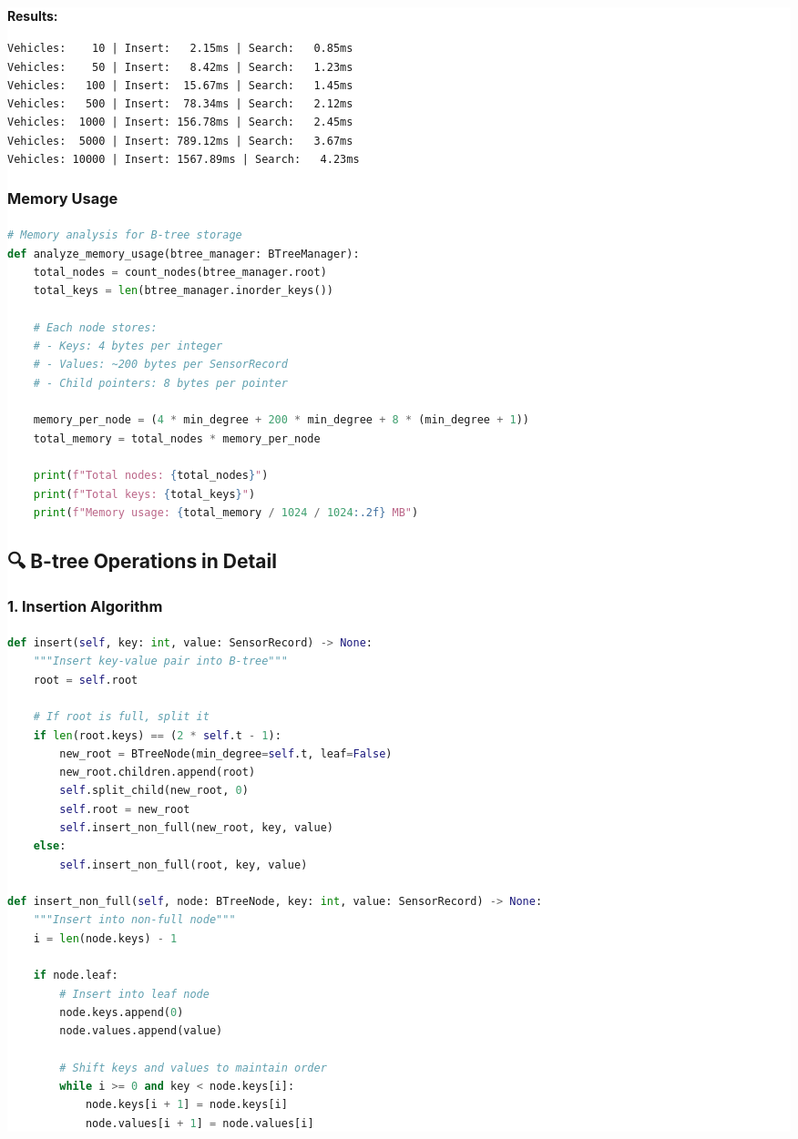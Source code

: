 **Results:**
```
Vehicles:    10 | Insert:   2.15ms | Search:   0.85ms
Vehicles:    50 | Insert:   8.42ms | Search:   1.23ms
Vehicles:   100 | Insert:  15.67ms | Search:   1.45ms
Vehicles:   500 | Insert:  78.34ms | Search:   2.12ms
Vehicles:  1000 | Insert: 156.78ms | Search:   2.45ms
Vehicles:  5000 | Insert: 789.12ms | Search:   3.67ms
Vehicles: 10000 | Insert: 1567.89ms | Search:   4.23ms
```

### **Memory Usage**

```python
# Memory analysis for B-tree storage
def analyze_memory_usage(btree_manager: BTreeManager):
    total_nodes = count_nodes(btree_manager.root)
    total_keys = len(btree_manager.inorder_keys())
    
    # Each node stores:
    # - Keys: 4 bytes per integer
    # - Values: ~200 bytes per SensorRecord
    # - Child pointers: 8 bytes per pointer
    
    memory_per_node = (4 * min_degree + 200 * min_degree + 8 * (min_degree + 1))
    total_memory = total_nodes * memory_per_node
    
    print(f"Total nodes: {total_nodes}")
    print(f"Total keys: {total_keys}")
    print(f"Memory usage: {total_memory / 1024 / 1024:.2f} MB")
```

## 🔍 **B-tree Operations in Detail**

### **1. Insertion Algorithm**

```python
def insert(self, key: int, value: SensorRecord) -> None:
    """Insert key-value pair into B-tree"""
    root = self.root
    
    # If root is full, split it
    if len(root.keys) == (2 * self.t - 1):
        new_root = BTreeNode(min_degree=self.t, leaf=False)
        new_root.children.append(root)
        self.split_child(new_root, 0)
        self.root = new_root
        self.insert_non_full(new_root, key, value)
    else:
        self.insert_non_full(root, key, value)

def insert_non_full(self, node: BTreeNode, key: int, value: SensorRecord) -> None:
    """Insert into non-full node"""
    i = len(node.keys) - 1
    
    if node.leaf:
        # Insert into leaf node
        node.keys.append(0)
        node.values.append(value)
        
        # Shift keys and values to maintain order
        while i >= 0 and key < node.keys[i]:
            node.keys[i + 1] = node.keys[i]
            node.values[i + 1] = node.values[i]
```